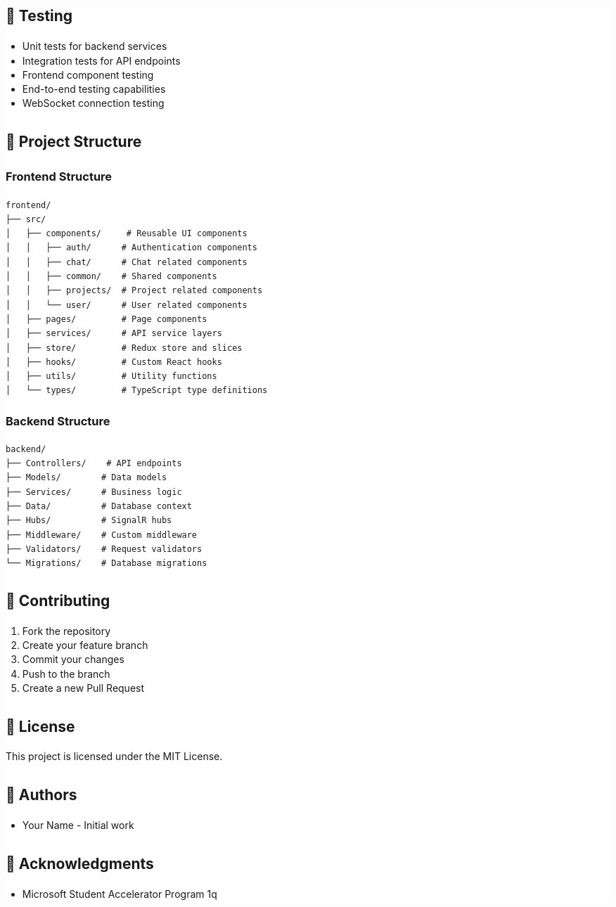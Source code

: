 ## 🧪 Testing

- Unit tests for backend services
- Integration tests for API endpoints
- Frontend component testing
- End-to-end testing capabilities
- WebSocket connection testing

## 📝 Project Structure

### Frontend Structure
```
frontend/
├── src/
│   ├── components/     # Reusable UI components
│   │   ├── auth/      # Authentication components
│   │   ├── chat/      # Chat related components
│   │   ├── common/    # Shared components
│   │   ├── projects/  # Project related components
│   │   └── user/      # User related components
│   ├── pages/         # Page components
│   ├── services/      # API service layers
│   ├── store/         # Redux store and slices
│   ├── hooks/         # Custom React hooks
│   ├── utils/         # Utility functions
│   └── types/         # TypeScript type definitions
```

### Backend Structure
```
backend/
├── Controllers/    # API endpoints
├── Models/        # Data models
├── Services/      # Business logic
├── Data/          # Database context
├── Hubs/          # SignalR hubs
├── Middleware/    # Custom middleware
├── Validators/    # Request validators
└── Migrations/    # Database migrations
```

## 🤝 Contributing

1. Fork the repository
2. Create your feature branch
3. Commit your changes
4. Push to the branch
5. Create a new Pull Request

## 📄 License

This project is licensed under the MIT License.

## 👥 Authors

- Your Name - Initial work

## 🙏 Acknowledgments

- Microsoft Student Accelerator Program
1q